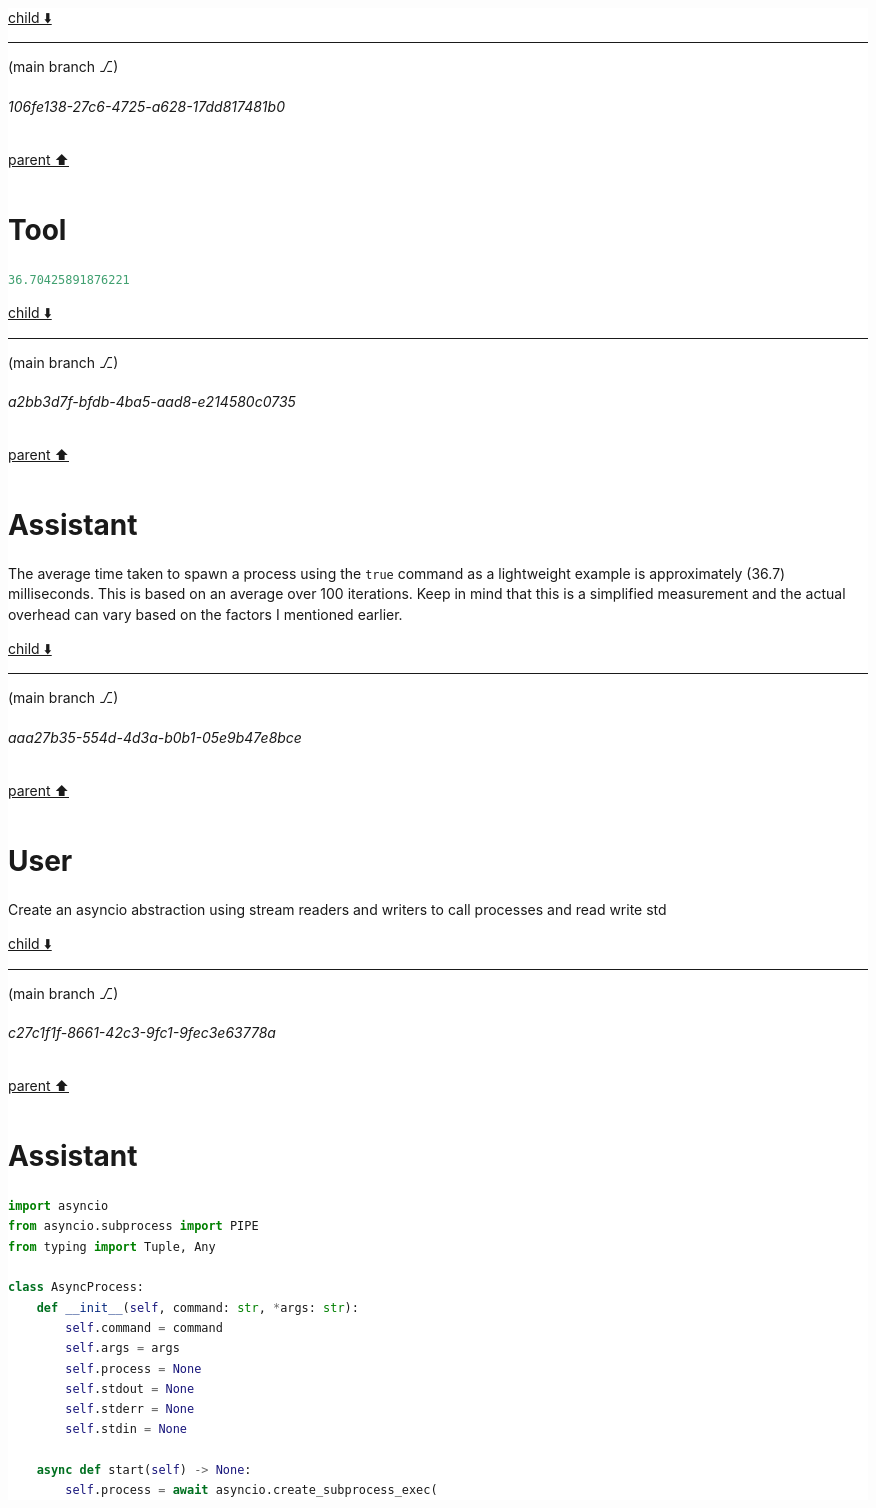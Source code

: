 [child ⬇️](#106fe138-27c6-4725-a628-17dd817481b0)

---

(main branch ⎇)
###### 106fe138-27c6-4725-a628-17dd817481b0
[parent ⬆️](#f0baf8c5-cfdc-42e3-a943-3a86a0a6b515)
# Tool

```python
36.70425891876221
```

[child ⬇️](#a2bb3d7f-bfdb-4ba5-aad8-e214580c0735)

---

(main branch ⎇)
###### a2bb3d7f-bfdb-4ba5-aad8-e214580c0735
[parent ⬆️](#106fe138-27c6-4725-a628-17dd817481b0)
# Assistant

The average time taken to spawn a process using the `true` command as a lightweight example is approximately \(36.7\) milliseconds. This is based on an average over 100 iterations. Keep in mind that this is a simplified measurement and the actual overhead can vary based on the factors I mentioned earlier.

[child ⬇️](#aaa27b35-554d-4d3a-b0b1-05e9b47e8bce)

---

(main branch ⎇)
###### aaa27b35-554d-4d3a-b0b1-05e9b47e8bce
[parent ⬆️](#a2bb3d7f-bfdb-4ba5-aad8-e214580c0735)
# User

Create an asyncio abstraction using stream readers and writers to call processes and read write std

[child ⬇️](#c27c1f1f-8661-42c3-9fc1-9fec3e63778a)

---

(main branch ⎇)
###### c27c1f1f-8661-42c3-9fc1-9fec3e63778a
[parent ⬆️](#aaa27b35-554d-4d3a-b0b1-05e9b47e8bce)
# Assistant

```python
import asyncio
from asyncio.subprocess import PIPE
from typing import Tuple, Any

class AsyncProcess:
    def __init__(self, command: str, *args: str):
        self.command = command
        self.args = args
        self.process = None
        self.stdout = None
        self.stderr = None
        self.stdin = None

    async def start(self) -> None:
        self.process = await asyncio.create_subprocess_exec(
```